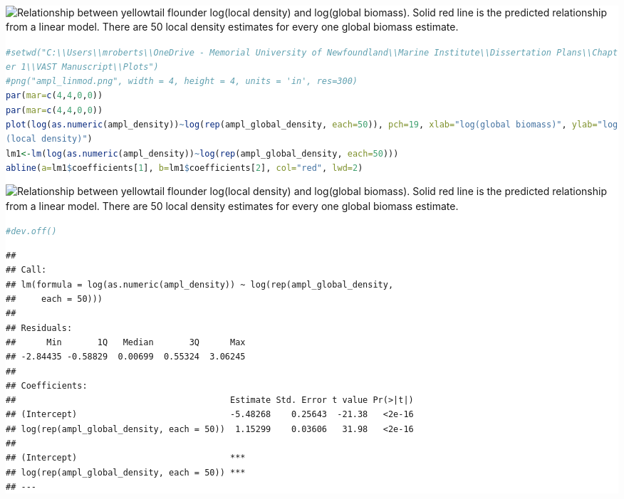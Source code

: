 ![Relationship between yellowtail flounder log(local density) and
log(global biomass). Solid red line is the predicted relationship from a
linear model. There are 50 local density estimates for every one global
biomass
estimate.](post_vast_analyses_markdown_files/figure-gfm/unnamed-chunk-7-1.png)

``` r
#setwd("C:\\Users\\mroberts\\OneDrive - Memorial University of Newfoundland\\Marine Institute\\Dissertation Plans\\Chapter 1\\VAST Manuscript\\Plots")
#png("ampl_linmod.png", width = 4, height = 4, units = 'in', res=300)
par(mar=c(4,4,0,0))
par(mar=c(4,4,0,0))
plot(log(as.numeric(ampl_density))~log(rep(ampl_global_density, each=50)), pch=19, xlab="log(global biomass)", ylab="log(local density)")
lm1<-lm(log(as.numeric(ampl_density))~log(rep(ampl_global_density, each=50)))
abline(a=lm1$coefficients[1], b=lm1$coefficients[2], col="red", lwd=2)
```

![Relationship between yellowtail flounder log(local density) and
log(global biomass). Solid red line is the predicted relationship from a
linear model. There are 50 local density estimates for every one global
biomass
estimate.](post_vast_analyses_markdown_files/figure-gfm/unnamed-chunk-7-2.png)

``` r
#dev.off()
```

    ## 
    ## Call:
    ## lm(formula = log(as.numeric(ampl_density)) ~ log(rep(ampl_global_density, 
    ##     each = 50)))
    ## 
    ## Residuals:
    ##      Min       1Q   Median       3Q      Max 
    ## -2.84435 -0.58829  0.00699  0.55324  3.06245 
    ## 
    ## Coefficients:
    ##                                          Estimate Std. Error t value Pr(>|t|)
    ## (Intercept)                              -5.48268    0.25643  -21.38   <2e-16
    ## log(rep(ampl_global_density, each = 50))  1.15299    0.03606   31.98   <2e-16
    ##                                             
    ## (Intercept)                              ***
    ## log(rep(ampl_global_density, each = 50)) ***
    ## ---
